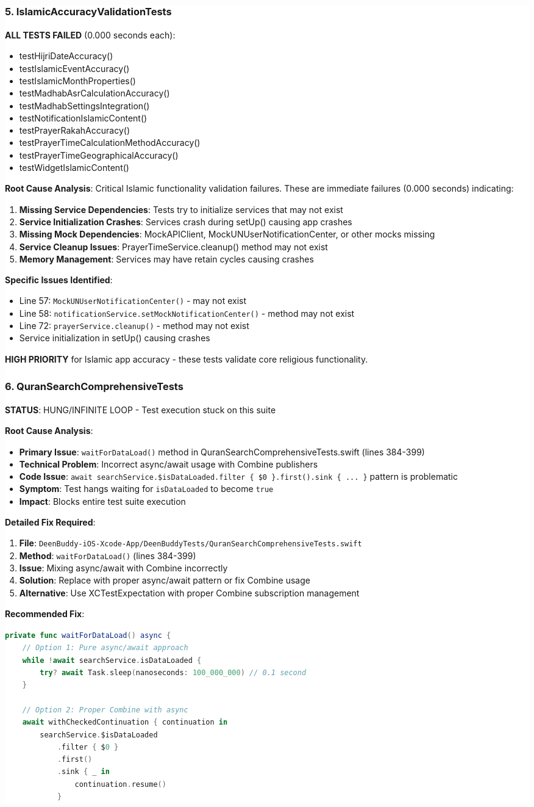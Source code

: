 ### 5. IslamicAccuracyValidationTests
**ALL TESTS FAILED** (0.000 seconds each):
- testHijriDateAccuracy()
- testIslamicEventAccuracy()
- testIslamicMonthProperties()
- testMadhabAsrCalculationAccuracy()
- testMadhabSettingsIntegration()
- testNotificationIslamicContent()
- testPrayerRakahAccuracy()
- testPrayerTimeCalculationMethodAccuracy()
- testPrayerTimeGeographicalAccuracy()
- testWidgetIslamicContent()

**Root Cause Analysis**: Critical Islamic functionality validation failures. These are immediate failures (0.000 seconds) indicating:
1. **Missing Service Dependencies**: Tests try to initialize services that may not exist
2. **Service Initialization Crashes**: Services crash during setUp() causing app crashes
3. **Missing Mock Dependencies**: MockAPIClient, MockUNUserNotificationCenter, or other mocks missing
4. **Service Cleanup Issues**: PrayerTimeService.cleanup() method may not exist
5. **Memory Management**: Services may have retain cycles causing crashes

**Specific Issues Identified**:
- Line 57: `MockUNUserNotificationCenter()` - may not exist
- Line 58: `notificationService.setMockNotificationCenter()` - method may not exist
- Line 72: `prayerService.cleanup()` - method may not exist
- Service initialization in setUp() causing crashes

**HIGH PRIORITY** for Islamic app accuracy - these tests validate core religious functionality.

### 6. QuranSearchComprehensiveTests
**STATUS**: HUNG/INFINITE LOOP - Test execution stuck on this suite

**Root Cause Analysis**:
- **Primary Issue**: `waitForDataLoad()` method in QuranSearchComprehensiveTests.swift (lines 384-399)
- **Technical Problem**: Incorrect async/await usage with Combine publishers
- **Code Issue**: `await searchService.$isDataLoaded.filter { $0 }.first().sink { ... }` pattern is problematic
- **Symptom**: Test hangs waiting for `isDataLoaded` to become `true`
- **Impact**: Blocks entire test suite execution

**Detailed Fix Required**:
1. **File**: `DeenBuddy-iOS-Xcode-App/DeenBuddyTests/QuranSearchComprehensiveTests.swift`
2. **Method**: `waitForDataLoad()` (lines 384-399)
3. **Issue**: Mixing async/await with Combine incorrectly
4. **Solution**: Replace with proper async/await pattern or fix Combine usage
5. **Alternative**: Use XCTestExpectation with proper Combine subscription management

**Recommended Fix**:
```swift
private func waitForDataLoad() async {
    // Option 1: Pure async/await approach
    while !await searchService.isDataLoaded {
        try? await Task.sleep(nanoseconds: 100_000_000) // 0.1 second
    }
    
    // Option 2: Proper Combine with async
    await withCheckedContinuation { continuation in
        searchService.$isDataLoaded
            .filter { $0 }
            .first()
            .sink { _ in
                continuation.resume()
            }
```